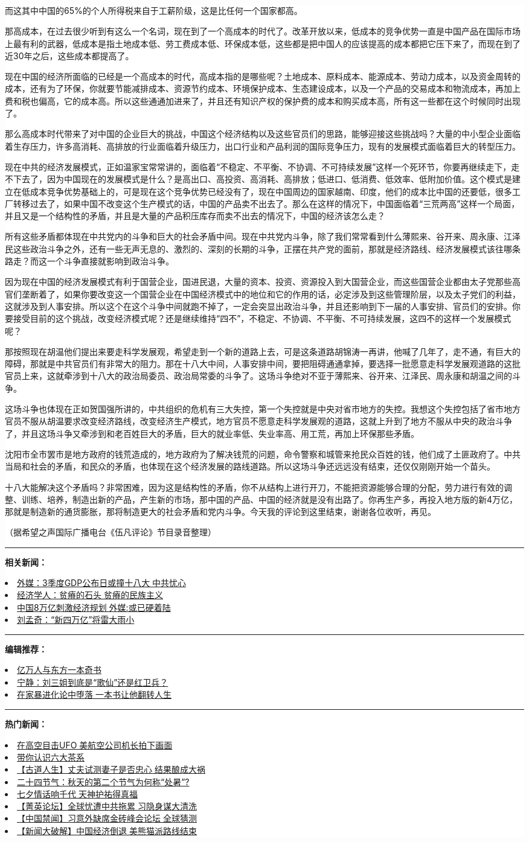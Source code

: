 <p>而这其中中国的65%的个人所得税来自于工薪阶级，这是比任何一个国家都高。</p>
<p>那高成本，在过去很少听到有这么一个名词，现在到了一个高成本的时代了。改革开放以来，低成本的竞争优势一直是中国产品在国际市场上最有利的武器，低成本是指土地成本低、劳工费成本低、环保成本低，这些都是把中国人的应该提高的成本都把它压下来了，而现在到了近30年之后，这些成本都提高了。</p>
<p>现在中国的经济所面临的已经是一个高成本的时代，高成本指的是哪些呢？土地成本、原料成本、能源成本、劳动力成本，以及资金周转的成本，还有为了环保，你就要节能减排成本、资源节约成本、环境保护成本、生态建设成本，以及一个产品的交易成本和物流成本，再加上费和税也偏高，它的成本高。所以这些通通加进来了，并且还有知识产权的保护费的成本和购买成本高，所有这一些都在这个时候同时出现了。</p>
<p>那么高成本时代带来了对中国的企业巨大的挑战，中国这个经济结构以及这些官员们的思路，能够迎接这些挑战吗？大量的中小型企业面临着生存压力，许多高消耗、高排放的行业面临着升级压力，出口行业和产品利润的国际竞争压力，现有的发展模式面临着巨大的转型压力。</p>
<p>现在中共的经济发展模式，正如温家宝常常讲的，面临着“不稳定、不平衡、不协调、不可持续发展”这样一个死环节，你要再继续走下，走不下去了，因为中国现在的发展模式是什么？是高出口、高投资、高消耗、高排放；低进口、低消费、低效率、低附加价值。这个模式是建立在低成本竞争优势基础上的，可是现在这个竞争优势已经没有了，现在中国周边的国家越南、印度，他们的成本比中国的还要低，很多工厂转移过去了，如果中国不改变这个生产模式的话，中国的产品卖不出去了。那么在这样的情况下，中国面临着“三荒两高”这样一个局面，并且又是一个结构性的矛盾，并且是大量的产品积压库存而卖不出去的情况下，中国的经济该怎么走？</p>
<p>所有这些矛盾都体现在中共党内的斗争和巨大的社会矛盾中间。现在中共党内斗争，除了我们常常看到什么薄熙来、谷开来、周永康、江泽民这些政治斗争之外，还有一些无声无息的、激烈的、深刻的长期的斗争，正摆在共产党的面前，那就是经济路线、经济发展模式该往哪条路走？而这一个斗争直接就影响到政治斗争。</p>
<p>因为现在中国的经济发展模式有利于国营企业，国进民退，大量的资本、投资、资源投入到大国营企业，而这些国营企业都由太子党那些高官们垄断着了，如果你要改变这一个国营企业在中国经济模式中的地位和它的作用的话，必定涉及到这些管理阶层，以及太子党们的利益，这就涉及到人事安排。所以这个在这个斗争中间就跑不掉了，一定会突显出政治斗争，并且还影响到下一届的人事安排、官员们的安排。你要接受目前的这个挑战，改变经济模式呢？还是继续维持“四不”，不稳定、不协调、不平衡、不可持续发展，这四不的这样一个发展模式呢？</p>
<p>那按照现在胡温他们提出来要走科学发展观，希望走到一个新的道路上去，可是这条道路胡锦涛一再讲，他喊了几年了，走不通，有巨大的障碍，那就是中共官员们有非常大的阻力。那在十八大中间，人事安排中间，要把阻碍通通拿掉，要选择一批愿意走科学发展观道路的这批官员上来，这就牵涉到十八大的政治局委员、政治局常委的斗争了。这场斗争绝对不亚于薄熙来、谷开来、江泽民、周永康和胡温之间的斗争。</p>
<p>这场斗争也体现在正如贺国强所讲的，中共组织的危机有三大失控，第一个失控就是中央对省市地方的失控。我想这个失控包括了省市地方官员不服从胡温要求改变经济路线，改变经济生产模式，地方官员不愿意走科学发展观的道路，这就上升到了地方不服从中央的政治斗争了，并且这场斗争又牵涉到和老百姓巨大的矛盾，巨大的就业率低、失业率高、用工荒，再加上环保那些矛盾。</p>
<p>沈阳市全市罢市是地方政府的钱荒造成的，地方政府为了解决钱荒的问题，命令警察和城管来抢民众百姓的钱，他们成了土匪政府了。中共当局和社会的矛盾，和民众的矛盾，也体现在这个经济发展的路线道路。所以这场斗争还远远没有结束，还仅仅刚刚开始一个苗头。</p>
<p>十八大能解决这个矛盾吗？非常困难，因为这是结构性的矛盾，你不从结构上进行开刀，不能把资源能够合理的分配，劳力进行有效的调整、训练、培养，制造出新的产品，产生新的市场，那中国的产品、中国的经济就是没有出路了。你再生产多，再投入地方版的新4万亿，那就是制造新的通货膨胀，那将制造更大的社会矛盾和党内斗争。今天我的评论到这里结束，谢谢各位收听，再见。</p>
<p>（据希望之声国际广播电台《<ahref="https://github.com/19920513/djy/blob/master/gb/tag/%E4%BC%8D%E5%87%A1.md#1">伍凡</a>评论》节目录音整理）</p>
	
<hr>


<strong>相关新闻：</strong>
<li><a href="https://github.com/19920513/djy/blob/master/gb/12/8/28/n3669247.md#1">外媒：3季度GDP公布日或撞十八大 中共忧心</a></li>
<li><a href="https://github.com/19920513/djy/blob/master/gb/12/8/28/n3669284.md#1">经济学人：贫瘠的石头 贫瘠的民族主义</a></li>
<li><a href="https://github.com/19920513/djy/blob/master/gb/12/8/28/n3669286.md#1">中国8万亿刺激经济规划  外媒:或已硬着陆</a></li>
<li><a href="https://github.com/19920513/djy/blob/master/gb/12/8/28/n3669390.md#1">刘孟奇：“新四万亿”将雷大雨小</a></li>
<hr>


<strong>编辑推荐：</strong>
<li><a href="https://github.com/19920513/djy/blob/master/gb/17/5/26/n9191512.md?dfh#1" target="_blank">亿万人与东方一本奇书</a></li><li><a href="https://github.com/tsiac2612/djy/blob/master/gb/19/12/7/n11707614.md#1" target="_blank">宁静：刘三姐到底是“歌仙”还是红卫兵？</a></li><li><a href="https://github.com/tsiac2612/djy/blob/master/gb/19/12/23/n11741126.md#1" target="_blank">在家暴进化论中堕落 一本书让他翻转人生</a></li>
<hr>

<strong>热门新闻：</strong>
<li><a href="https://github.com/19920513/djy/blob/master/gb/23/8/20/n14057320.md#1">在高空目击UFO 美航空公司机长拍下画面</a></li>
<li><a href="https://github.com/19920513/djy/blob/master/gb/23/8/9/n14051156.md#1">带你认识六大茶系</a></li>
<li><a href="https://github.com/19920513/djy/blob/master/gb/23/8/8/n14049845.md#1">【古道人生】丈夫试测妻子是否忠心 结果酿成大祸</a></li>
<li><a href="https://github.com/19920513/djy/blob/master/gb/23/8/22/n14058703.md#1">二十四节气：秋天的第二个节气为何称“处暑”?</a></li>
<li><a href="https://github.com/19920513/djy/blob/master/gb/23/8/18/n14056411.md#1">七夕情话响千代  天神护祐得真福</a></li>
<li><a href="https://github.com/19920513/djy/blob/master/gb/23/8/24/n14060698.md#1">【菁英论坛】全球忧遭中共拖累 习隐身谋大清洗</a></li>
<li><a href="https://github.com/19920513/djy/blob/master/gb/23/8/23/n14059554.md#1">【中国禁闻】习意外缺席金砖峰会论坛 全球猜测</a></li>
<li><a href="https://github.com/19920513/djy/blob/master/gb/23/8/24/n14060539.md#1">【新闻大破解】中国经济倒退 美熊猫派路线结束</a></li>